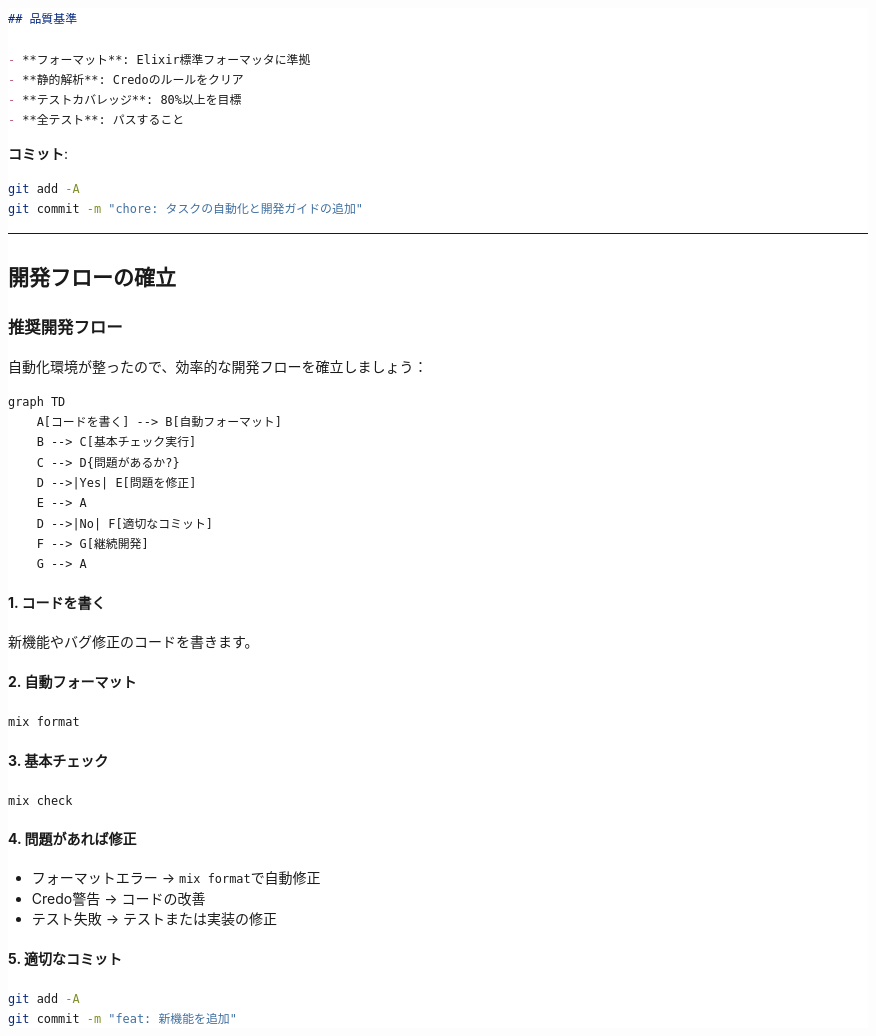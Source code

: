 ```markdown
## 品質基準

- **フォーマット**: Elixir標準フォーマッタに準拠
- **静的解析**: Credoのルールをクリア
- **テストカバレッジ**: 80%以上を目標
- **全テスト**: パスすること
```

**コミット**:
```bash
git add -A
git commit -m "chore: タスクの自動化と開発ガイドの追加"
```

---

## 開発フローの確立

### 推奨開発フロー

自動化環境が整ったので、効率的な開発フローを確立しましょう：

```mermaid
graph TD
    A[コードを書く] --> B[自動フォーマット]
    B --> C[基本チェック実行]
    C --> D{問題があるか?}
    D -->|Yes| E[問題を修正]
    E --> A
    D -->|No| F[適切なコミット]
    F --> G[継続開発]
    G --> A
```

#### 1. コードを書く
新機能やバグ修正のコードを書きます。

#### 2. 自動フォーマット
```bash
mix format
```

#### 3. 基本チェック
```bash
mix check
```

#### 4. 問題があれば修正
- フォーマットエラー → `mix format`で自動修正
- Credo警告 → コードの改善
- テスト失敗 → テストまたは実装の修正

#### 5. 適切なコミット
```bash
git add -A
git commit -m "feat: 新機能を追加"
```
